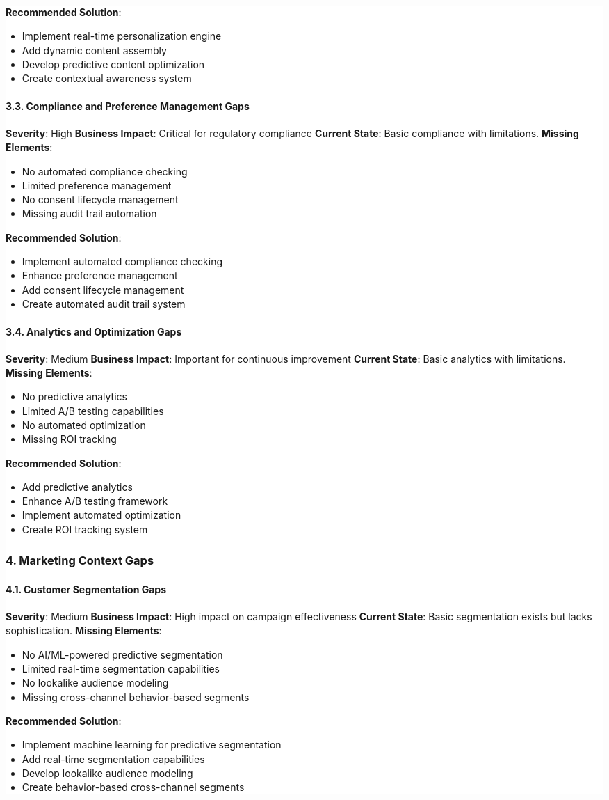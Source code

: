 **Recommended Solution**:
- Implement real-time personalization engine
- Add dynamic content assembly
- Develop predictive content optimization
- Create contextual awareness system

#### 3.3. Compliance and Preference Management Gaps
**Severity**: High
**Business Impact**: Critical for regulatory compliance
**Current State**: Basic compliance with limitations.
**Missing Elements**:
- No automated compliance checking
- Limited preference management
- No consent lifecycle management
- Missing audit trail automation

**Recommended Solution**:
- Implement automated compliance checking
- Enhance preference management
- Add consent lifecycle management
- Create automated audit trail system

#### 3.4. Analytics and Optimization Gaps
**Severity**: Medium
**Business Impact**: Important for continuous improvement
**Current State**: Basic analytics with limitations.
**Missing Elements**:
- No predictive analytics
- Limited A/B testing capabilities
- No automated optimization
- Missing ROI tracking

**Recommended Solution**:
- Add predictive analytics
- Enhance A/B testing framework
- Implement automated optimization
- Create ROI tracking system

### 4. Marketing Context Gaps

#### 4.1. Customer Segmentation Gaps
**Severity**: Medium
**Business Impact**: High impact on campaign effectiveness
**Current State**: Basic segmentation exists but lacks sophistication.
**Missing Elements**:
- No AI/ML-powered predictive segmentation
- Limited real-time segmentation capabilities
- No lookalike audience modeling
- Missing cross-channel behavior-based segments

**Recommended Solution**:
- Implement machine learning for predictive segmentation
- Add real-time segmentation capabilities
- Develop lookalike audience modeling
- Create behavior-based cross-channel segments
